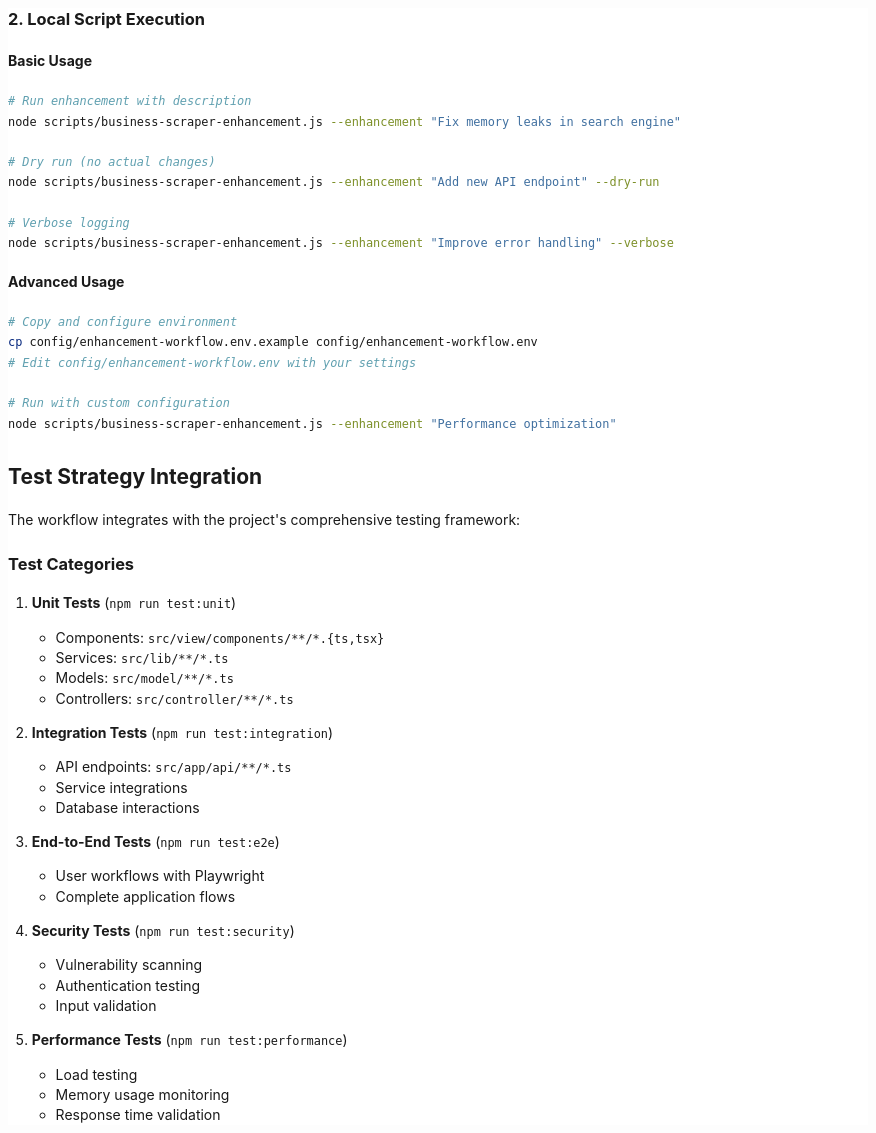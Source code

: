 ### 2. Local Script Execution

#### Basic Usage
```bash
# Run enhancement with description
node scripts/business-scraper-enhancement.js --enhancement "Fix memory leaks in search engine"

# Dry run (no actual changes)
node scripts/business-scraper-enhancement.js --enhancement "Add new API endpoint" --dry-run

# Verbose logging
node scripts/business-scraper-enhancement.js --enhancement "Improve error handling" --verbose
```

#### Advanced Usage
```bash
# Copy and configure environment
cp config/enhancement-workflow.env.example config/enhancement-workflow.env
# Edit config/enhancement-workflow.env with your settings

# Run with custom configuration
node scripts/business-scraper-enhancement.js --enhancement "Performance optimization"
```

## Test Strategy Integration

The workflow integrates with the project's comprehensive testing framework:

### Test Categories
1. **Unit Tests** (`npm run test:unit`)
   - Components: `src/view/components/**/*.{ts,tsx}`
   - Services: `src/lib/**/*.ts`
   - Models: `src/model/**/*.ts`
   - Controllers: `src/controller/**/*.ts`

2. **Integration Tests** (`npm run test:integration`)
   - API endpoints: `src/app/api/**/*.ts`
   - Service integrations
   - Database interactions

3. **End-to-End Tests** (`npm run test:e2e`)
   - User workflows with Playwright
   - Complete application flows

4. **Security Tests** (`npm run test:security`)
   - Vulnerability scanning
   - Authentication testing
   - Input validation

5. **Performance Tests** (`npm run test:performance`)
   - Load testing
   - Memory usage monitoring
   - Response time validation
